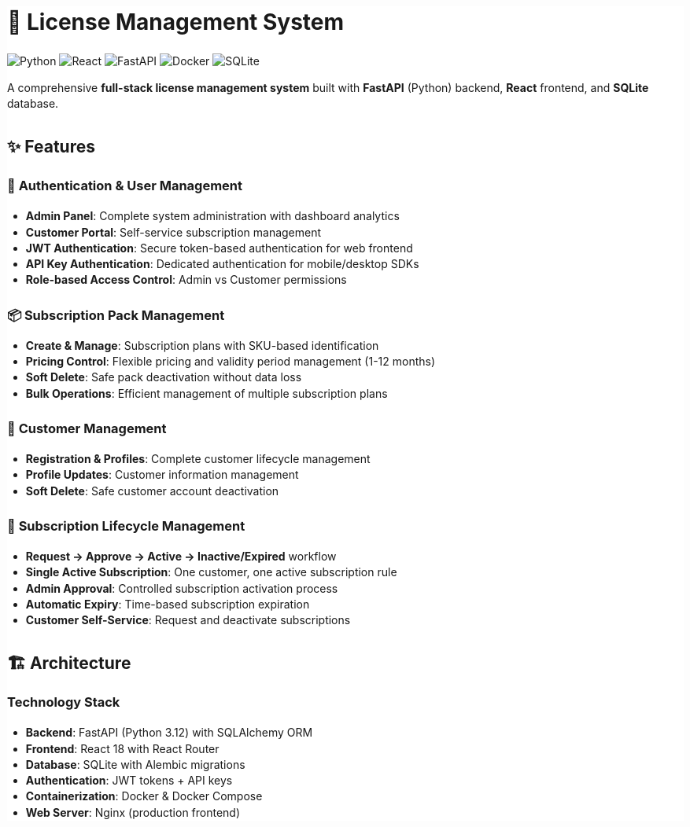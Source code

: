 # 🚀 License Management System

![Python](https://img.shields.io/badge/Python-3.12-blue.svg)
![React](https://img.shields.io/badge/React-18-blue.svg)
![FastAPI](https://img.shields.io/badge/FastAPI-0.104-green.svg)
![Docker](https://img.shields.io/badge/Docker-Supported-blue.svg)
![SQLite](https://img.shields.io/badge/Database-SQLite-lightblue.svg)

A comprehensive **full-stack license management system** built with **FastAPI** (Python) backend, **React** frontend, and **SQLite** database. 

## ✨ Features

### 🔐 **Authentication & User Management**
- **Admin Panel**: Complete system administration with dashboard analytics
- **Customer Portal**: Self-service subscription management
- **JWT Authentication**: Secure token-based authentication for web frontend
- **API Key Authentication**: Dedicated authentication for mobile/desktop SDKs
- **Role-based Access Control**: Admin vs Customer permissions

### 📦 **Subscription Pack Management**
- **Create & Manage**: Subscription plans with SKU-based identification
- **Pricing Control**: Flexible pricing and validity period management (1-12 months)
- **Soft Delete**: Safe pack deactivation without data loss
- **Bulk Operations**: Efficient management of multiple subscription plans

### 👥 **Customer Management**
- **Registration & Profiles**: Complete customer lifecycle management
- **Profile Updates**: Customer information management
- **Soft Delete**: Safe customer account deactivation

### 🔄 **Subscription Lifecycle Management**
- **Request → Approve → Active → Inactive/Expired** workflow
- **Single Active Subscription**: One customer, one active subscription rule
- **Admin Approval**: Controlled subscription activation process
- **Automatic Expiry**: Time-based subscription expiration
- **Customer Self-Service**: Request and deactivate subscriptions


## 🏗️ Architecture

### **Technology Stack**
- **Backend**: FastAPI (Python 3.12) with SQLAlchemy ORM
- **Frontend**: React 18 with React Router
- **Database**: SQLite with Alembic migrations
- **Authentication**: JWT tokens + API keys
- **Containerization**: Docker & Docker Compose
- **Web Server**: Nginx (production frontend)
